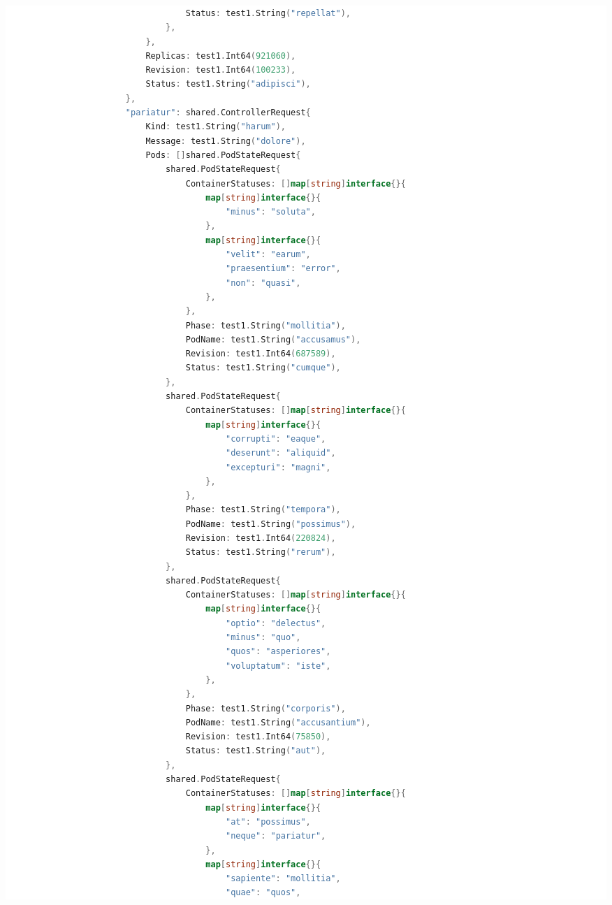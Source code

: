 ```go
                                    Status: test1.String("repellat"),
                                },
                            },
                            Replicas: test1.Int64(921060),
                            Revision: test1.Int64(100233),
                            Status: test1.String("adipisci"),
                        },
                        "pariatur": shared.ControllerRequest{
                            Kind: test1.String("harum"),
                            Message: test1.String("dolore"),
                            Pods: []shared.PodStateRequest{
                                shared.PodStateRequest{
                                    ContainerStatuses: []map[string]interface{}{
                                        map[string]interface{}{
                                            "minus": "soluta",
                                        },
                                        map[string]interface{}{
                                            "velit": "earum",
                                            "praesentium": "error",
                                            "non": "quasi",
                                        },
                                    },
                                    Phase: test1.String("mollitia"),
                                    PodName: test1.String("accusamus"),
                                    Revision: test1.Int64(687589),
                                    Status: test1.String("cumque"),
                                },
                                shared.PodStateRequest{
                                    ContainerStatuses: []map[string]interface{}{
                                        map[string]interface{}{
                                            "corrupti": "eaque",
                                            "deserunt": "aliquid",
                                            "excepturi": "magni",
                                        },
                                    },
                                    Phase: test1.String("tempora"),
                                    PodName: test1.String("possimus"),
                                    Revision: test1.Int64(220824),
                                    Status: test1.String("rerum"),
                                },
                                shared.PodStateRequest{
                                    ContainerStatuses: []map[string]interface{}{
                                        map[string]interface{}{
                                            "optio": "delectus",
                                            "minus": "quo",
                                            "quos": "asperiores",
                                            "voluptatum": "iste",
                                        },
                                    },
                                    Phase: test1.String("corporis"),
                                    PodName: test1.String("accusantium"),
                                    Revision: test1.Int64(75850),
                                    Status: test1.String("aut"),
                                },
                                shared.PodStateRequest{
                                    ContainerStatuses: []map[string]interface{}{
                                        map[string]interface{}{
                                            "at": "possimus",
                                            "neque": "pariatur",
                                        },
                                        map[string]interface{}{
                                            "sapiente": "mollitia",
                                            "quae": "quos",
```